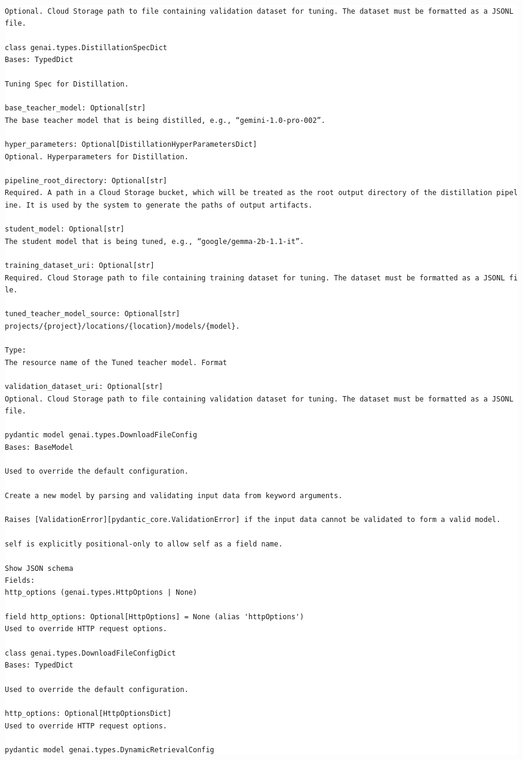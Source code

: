 ``` operation = client.models.generate_videos(
Optional. Cloud Storage path to file containing validation dataset for tuning. The dataset must be formatted as a JSONL file.

class genai.types.DistillationSpecDict
Bases: TypedDict

Tuning Spec for Distillation.

base_teacher_model: Optional[str]
The base teacher model that is being distilled, e.g., “gemini-1.0-pro-002”.

hyper_parameters: Optional[DistillationHyperParametersDict]
Optional. Hyperparameters for Distillation.

pipeline_root_directory: Optional[str]
Required. A path in a Cloud Storage bucket, which will be treated as the root output directory of the distillation pipeline. It is used by the system to generate the paths of output artifacts.

student_model: Optional[str]
The student model that is being tuned, e.g., “google/gemma-2b-1.1-it”.

training_dataset_uri: Optional[str]
Required. Cloud Storage path to file containing training dataset for tuning. The dataset must be formatted as a JSONL file.

tuned_teacher_model_source: Optional[str]
projects/{project}/locations/{location}/models/{model}.

Type:
The resource name of the Tuned teacher model. Format

validation_dataset_uri: Optional[str]
Optional. Cloud Storage path to file containing validation dataset for tuning. The dataset must be formatted as a JSONL file.

pydantic model genai.types.DownloadFileConfig
Bases: BaseModel

Used to override the default configuration.

Create a new model by parsing and validating input data from keyword arguments.

Raises [ValidationError][pydantic_core.ValidationError] if the input data cannot be validated to form a valid model.

self is explicitly positional-only to allow self as a field name.

Show JSON schema
Fields:
http_options (genai.types.HttpOptions | None)

field http_options: Optional[HttpOptions] = None (alias 'httpOptions')
Used to override HTTP request options.

class genai.types.DownloadFileConfigDict
Bases: TypedDict

Used to override the default configuration.

http_options: Optional[HttpOptionsDict]
Used to override HTTP request options.

pydantic model genai.types.DynamicRetrievalConfig
```